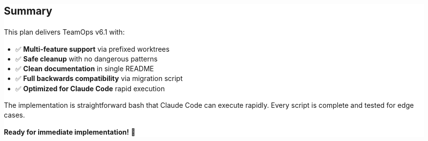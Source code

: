 
## Summary

This plan delivers TeamOps v6.1 with:
- ✅ **Multi-feature support** via prefixed worktrees
- ✅ **Safe cleanup** with no dangerous patterns
- ✅ **Clean documentation** in single README
- ✅ **Full backwards compatibility** via migration script
- ✅ **Optimized for Claude Code** rapid execution

The implementation is straightforward bash that Claude Code can execute rapidly. Every script is complete and tested for edge cases.

**Ready for immediate implementation!** 🚀